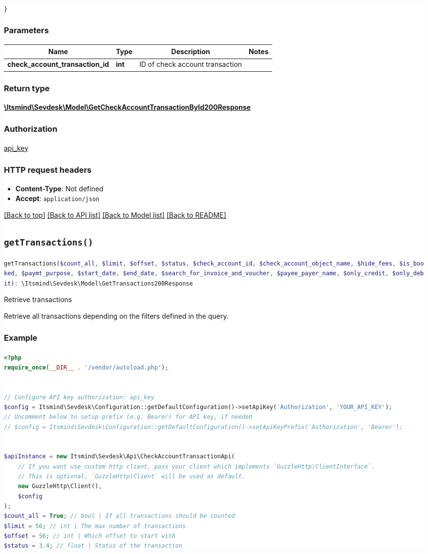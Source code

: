 ```php
}
```

### Parameters

| Name | Type | Description  | Notes |
| ------------- | ------------- | ------------- | ------------- |
| **check_account_transaction_id** | **int**| ID of check account transaction | |

### Return type

[**\Itsmind\Sevdesk\Model\GetCheckAccountTransactionById200Response**](../Model/GetCheckAccountTransactionById200Response.md)

### Authorization

[api_key](../../README.md#api_key)

### HTTP request headers

- **Content-Type**: Not defined
- **Accept**: `application/json`

[[Back to top]](#) [[Back to API list]](../../README.md#endpoints)
[[Back to Model list]](../../README.md#models)
[[Back to README]](../../README.md)

## `getTransactions()`

```php
getTransactions($count_all, $limit, $offset, $status, $check_account_id, $check_account_object_name, $hide_fees, $is_booked, $paymt_purpose, $start_date, $end_date, $search_for_invoice_and_voucher, $payee_payer_name, $only_credit, $only_debit): \Itsmind\Sevdesk\Model\GetTransactions200Response
```

Retrieve transactions

Retrieve all transactions depending on the filters defined in the query.

### Example

```php
<?php
require_once(__DIR__ . '/vendor/autoload.php');


// Configure API key authorization: api_key
$config = Itsmind\Sevdesk\Configuration::getDefaultConfiguration()->setApiKey('Authorization', 'YOUR_API_KEY');
// Uncomment below to setup prefix (e.g. Bearer) for API key, if needed
// $config = Itsmind\Sevdesk\Configuration::getDefaultConfiguration()->setApiKeyPrefix('Authorization', 'Bearer');


$apiInstance = new Itsmind\Sevdesk\Api\CheckAccountTransactionApi(
    // If you want use custom http client, pass your client which implements `GuzzleHttp\ClientInterface`.
    // This is optional, `GuzzleHttp\Client` will be used as default.
    new GuzzleHttp\Client(),
    $config
);
$count_all = True; // bool | If all transactions should be counted
$limit = 56; // int | The max number of transactions
$offset = 56; // int | Which offset to start with
$status = 3.4; // float | Status of the transaction
```